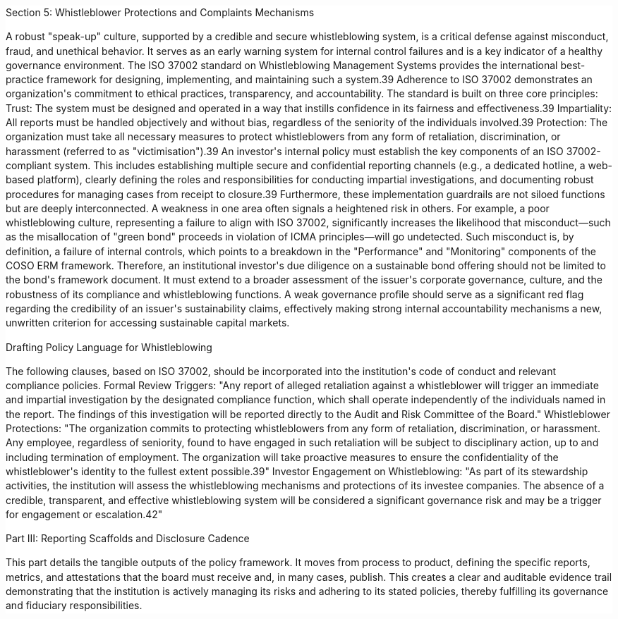 Section 5: Whistleblower Protections and Complaints Mechanisms

A robust "speak-up" culture, supported by a credible and secure whistleblowing system, is a critical defense against misconduct, fraud, and unethical behavior. It serves as an early warning system for internal control failures and is a key indicator of a healthy governance environment. The ISO 37002 standard on Whistleblowing Management Systems provides the international best-practice framework for designing, implementing, and maintaining such a system.39
Adherence to ISO 37002 demonstrates an organization's commitment to ethical practices, transparency, and accountability. The standard is built on three core principles:
Trust: The system must be designed and operated in a way that instills confidence in its fairness and effectiveness.39
Impartiality: All reports must be handled objectively and without bias, regardless of the seniority of the individuals involved.39
Protection: The organization must take all necessary measures to protect whistleblowers from any form of retaliation, discrimination, or harassment (referred to as "victimisation").39
An investor's internal policy must establish the key components of an ISO 37002-compliant system. This includes establishing multiple secure and confidential reporting channels (e.g., a dedicated hotline, a web-based platform), clearly defining the roles and responsibilities for conducting impartial investigations, and documenting robust procedures for managing cases from receipt to closure.39
Furthermore, these implementation guardrails are not siloed functions but are deeply interconnected. A weakness in one area often signals a heightened risk in others. For example, a poor whistleblowing culture, representing a failure to align with ISO 37002, significantly increases the likelihood that misconduct—such as the misallocation of "green bond" proceeds in violation of ICMA principles—will go undetected. Such misconduct is, by definition, a failure of internal controls, which points to a breakdown in the "Performance" and "Monitoring" components of the COSO ERM framework. Therefore, an institutional investor's due diligence on a sustainable bond offering should not be limited to the bond's framework document. It must extend to a broader assessment of the issuer's corporate governance, culture, and the robustness of its compliance and whistleblowing functions. A weak governance profile should serve as a significant red flag regarding the credibility of an issuer's sustainability claims, effectively making strong internal accountability mechanisms a new, unwritten criterion for accessing sustainable capital markets.

Drafting Policy Language for Whistleblowing

The following clauses, based on ISO 37002, should be incorporated into the institution's code of conduct and relevant compliance policies.
Formal Review Triggers: "Any report of alleged retaliation against a whistleblower will trigger an immediate and impartial investigation by the designated compliance function, which shall operate independently of the individuals named in the report. The findings of this investigation will be reported directly to the Audit and Risk Committee of the Board."
Whistleblower Protections: "The organization commits to protecting whistleblowers from any form of retaliation, discrimination, or harassment. Any employee, regardless of seniority, found to have engaged in such retaliation will be subject to disciplinary action, up to and including termination of employment. The organization will take proactive measures to ensure the confidentiality of the whistleblower's identity to the fullest extent possible.39"
Investor Engagement on Whistleblowing: "As part of its stewardship activities, the institution will assess the whistleblowing mechanisms and protections of its investee companies. The absence of a credible, transparent, and effective whistleblowing system will be considered a significant governance risk and may be a trigger for engagement or escalation.42"

Part III: Reporting Scaffolds and Disclosure Cadence

This part details the tangible outputs of the policy framework. It moves from process to product, defining the specific reports, metrics, and attestations that the board must receive and, in many cases, publish. This creates a clear and auditable evidence trail demonstrating that the institution is actively managing its risks and adhering to its stated policies, thereby fulfilling its governance and fiduciary responsibilities.
